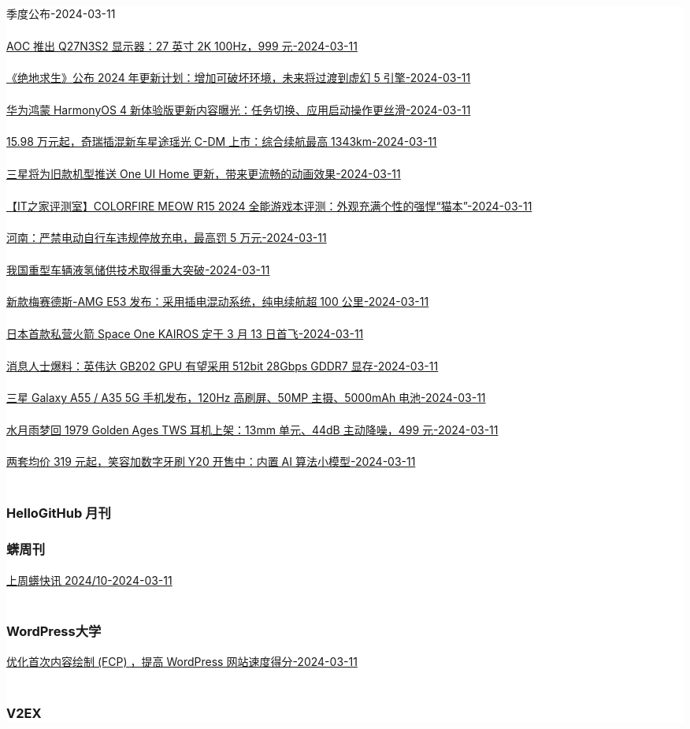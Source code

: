季度公布-2024-03-11</a><br/><br/><a target=_blank rel=nofollow href="https://www.ithome.com/0/754/983.htm" >AOC 推出 Q27N3S2 显示器：27 英寸 2K 100Hz，999 元-2024-03-11</a><br/><br/><a target=_blank rel=nofollow href="https://www.ithome.com/0/754/990.htm" >《绝地求生》公布 2024 年更新计划：增加可破坏环境，未来将过渡到虚幻 5 引擎-2024-03-11</a><br/><br/><a target=_blank rel=nofollow href="https://www.ithome.com/0/754/988.htm" >华为鸿蒙 HarmonyOS 4 新体验版更新内容曝光：任务切换、应用启动操作更丝滑-2024-03-11</a><br/><br/><a target=_blank rel=nofollow href="https://www.ithome.com/0/754/987.htm" >15.98 万元起，奇瑞插混新车星途瑶光 C-DM 上市：综合续航最高 1343km-2024-03-11</a><br/><br/><a target=_blank rel=nofollow href="https://www.ithome.com/0/754/985.htm" >三星将为旧款机型推送 One UI Home 更新，带来更流畅的动画效果-2024-03-11</a><br/><br/><a target=_blank rel=nofollow href="https://www.ithome.com/0/754/984.htm" >【IT之家评测室】COLORFIRE MEOW R15 2024 全能游戏本评测：外观充满个性的强悍“猫本”-2024-03-11</a><br/><br/><a target=_blank rel=nofollow href="https://www.ithome.com/0/754/982.htm" >河南：严禁电动自行车违规停放充电，最高罚 5 万元-2024-03-11</a><br/><br/><a target=_blank rel=nofollow href="https://www.ithome.com/0/754/981.htm" >我国重型车辆液氢储供技术取得重大突破-2024-03-11</a><br/><br/><a target=_blank rel=nofollow href="https://www.ithome.com/0/754/980.htm" >新款梅赛德斯-AMG E53 发布：采用插电混动系统，纯电续航超 100 公里-2024-03-11</a><br/><br/><a target=_blank rel=nofollow href="https://www.ithome.com/0/754/975.htm" >日本首款私营火箭 Space One KAIROS 定于 3 月 13 日首飞-2024-03-11</a><br/><br/><a target=_blank rel=nofollow href="https://www.ithome.com/0/754/972.htm" >消息人士爆料：英伟达 GB202 GPU 有望采用 512bit 28Gbps GDDR7 显存-2024-03-11</a><br/><br/><a target=_blank rel=nofollow href="https://www.ithome.com/0/754/971.htm" >三星 Galaxy A55 / A35 5G 手机发布，120Hz 高刷屏、50MP 主摄、5000mAh 电池-2024-03-11</a><br/><br/><a target=_blank rel=nofollow href="https://www.ithome.com/0/754/970.htm" >水月雨梦回 1979 Golden Ages TWS 耳机上架：13mm 单元、44dB 主动降噪，499 元-2024-03-11</a><br/><br/><a target=_blank rel=nofollow href="https://www.ithome.com/0/754/969.htm" >两套均价 319 元起，笑容加数字牙刷 Y20 开售中：内置 AI 算法小模型-2024-03-11</a><br/><br/>





###  HelloGitHub 月刊







###  蠎周刊

<a target=_blank rel=nofollow href="https://weekly.pychina.org/pyrecap/pyrw-2410.html" >上周蠎快讯 2024/10-2024-03-11</a><br/><br/>





###  WordPress大学

<a target=_blank rel=nofollow href="https://www.wpdaxue.com/first-contentful-paint-wordpress.html" >优化首次内容绘制 (FCP) ，提高 WordPress 网站速度得分-2024-03-11</a><br/><br/>







###  V2EX
